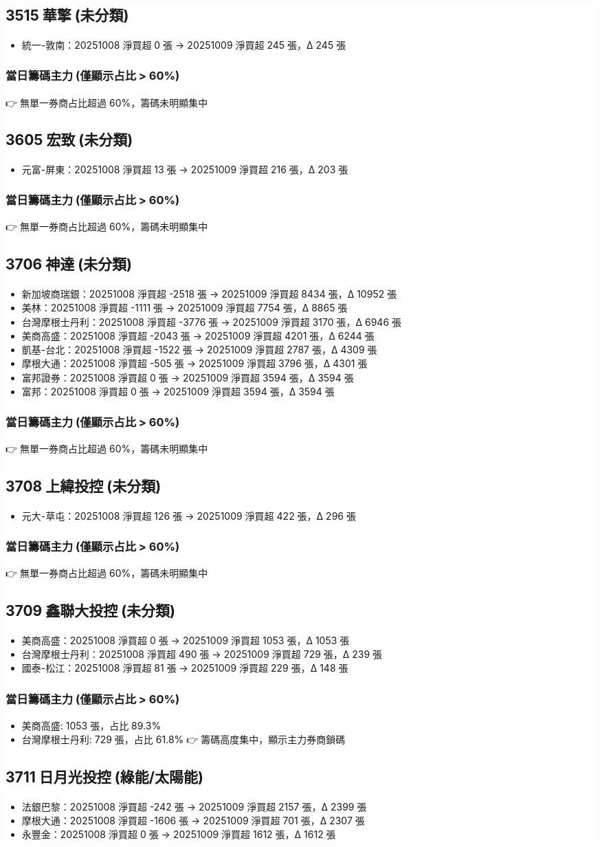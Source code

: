 ## 3515 華擎 (未分類)
- 統一-敦南：20251008 淨買超 0 張 → 20251009 淨買超 245 張，Δ 245 張
### 當日籌碼主力 (僅顯示占比 > 60%)
👉 無單一券商占比超過 60%，籌碼未明顯集中

## 3605 宏致 (未分類)
- 元富-屏東：20251008 淨買超 13 張 → 20251009 淨買超 216 張，Δ 203 張
### 當日籌碼主力 (僅顯示占比 > 60%)
👉 無單一券商占比超過 60%，籌碼未明顯集中

## 3706 神達 (未分類)
- 新加坡商瑞銀：20251008 淨買超 -2518 張 → 20251009 淨買超 8434 張，Δ 10952 張
- 美林：20251008 淨買超 -1111 張 → 20251009 淨買超 7754 張，Δ 8865 張
- 台灣摩根士丹利：20251008 淨買超 -3776 張 → 20251009 淨買超 3170 張，Δ 6946 張
- 美商高盛：20251008 淨買超 -2043 張 → 20251009 淨買超 4201 張，Δ 6244 張
- 凱基-台北：20251008 淨買超 -1522 張 → 20251009 淨買超 2787 張，Δ 4309 張
- 摩根大通：20251008 淨買超 -505 張 → 20251009 淨買超 3796 張，Δ 4301 張
- 富邦證券：20251008 淨買超 0 張 → 20251009 淨買超 3594 張，Δ 3594 張
- 富邦：20251008 淨買超 0 張 → 20251009 淨買超 3594 張，Δ 3594 張
### 當日籌碼主力 (僅顯示占比 > 60%)
👉 無單一券商占比超過 60%，籌碼未明顯集中

## 3708 上緯投控 (未分類)
- 元大-草屯：20251008 淨買超 126 張 → 20251009 淨買超 422 張，Δ 296 張
### 當日籌碼主力 (僅顯示占比 > 60%)
👉 無單一券商占比超過 60%，籌碼未明顯集中

## 3709 鑫聯大投控 (未分類)
- 美商高盛：20251008 淨買超 0 張 → 20251009 淨買超 1053 張，Δ 1053 張
- 台灣摩根士丹利：20251008 淨買超 490 張 → 20251009 淨買超 729 張，Δ 239 張
- 國泰-松江：20251008 淨買超 81 張 → 20251009 淨買超 229 張，Δ 148 張
### 當日籌碼主力 (僅顯示占比 > 60%)
- 美商高盛: 1053 張，占比 89.3%
- 台灣摩根士丹利: 729 張，占比 61.8%
👉 籌碼高度集中，顯示主力券商鎖碼

## 3711 日月光投控 (綠能/太陽能)
- 法銀巴黎：20251008 淨買超 -242 張 → 20251009 淨買超 2157 張，Δ 2399 張
- 摩根大通：20251008 淨買超 -1606 張 → 20251009 淨買超 701 張，Δ 2307 張
- 永豐金：20251008 淨買超 0 張 → 20251009 淨買超 1612 張，Δ 1612 張
